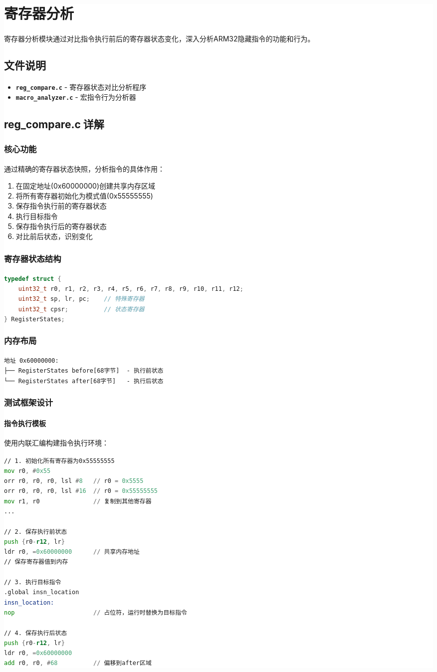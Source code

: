 # 寄存器分析

寄存器分析模块通过对比指令执行前后的寄存器状态变化，深入分析ARM32隐藏指令的功能和行为。

## 文件说明

- **`reg_compare.c`** - 寄存器状态对比分析程序
- **`macro_analyzer.c`** - 宏指令行为分析器

## reg_compare.c 详解

### 核心功能
通过精确的寄存器状态快照，分析指令的具体作用：
1. 在固定地址(0x60000000)创建共享内存区域
2. 将所有寄存器初始化为模式值(0x55555555)  
3. 保存指令执行前的寄存器状态
4. 执行目标指令
5. 保存指令执行后的寄存器状态
6. 对比前后状态，识别变化

### 寄存器状态结构
```c
typedef struct {
    uint32_t r0, r1, r2, r3, r4, r5, r6, r7, r8, r9, r10, r11, r12;
    uint32_t sp, lr, pc;    // 特殊寄存器
    uint32_t cpsr;          // 状态寄存器
} RegisterStates;
```

### 内存布局
```
地址 0x60000000:
├── RegisterStates before[68字节]  - 执行前状态
└── RegisterStates after[68字节]   - 执行后状态
```

### 测试框架设计

#### 指令执行模板
使用内联汇编构建指令执行环境：
```asm
// 1. 初始化所有寄存器为0x55555555
mov r0, #0x55
orr r0, r0, r0, lsl #8   // r0 = 0x5555
orr r0, r0, r0, lsl #16  // r0 = 0x55555555
mov r1, r0               // 复制到其他寄存器
...

// 2. 保存执行前状态
push {r0-r12, lr}
ldr r0, =0x60000000      // 共享内存地址
// 保存寄存器值到内存

// 3. 执行目标指令
.global insn_location
insn_location:
nop                      // 占位符，运行时替换为目标指令

// 4. 保存执行后状态  
push {r0-r12, lr}
ldr r0, =0x60000000
add r0, r0, #68          // 偏移到after区域
```